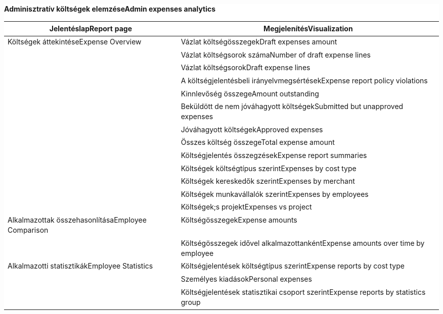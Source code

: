 <span data-ttu-id="8b966-151">**Adminisztratív költségek elemzése**</span><span class="sxs-lookup"><span data-stu-id="8b966-151">**Admin expenses analytics**</span></span>

| <span data-ttu-id="8b966-152">Jelentéslap</span><span class="sxs-lookup"><span data-stu-id="8b966-152">Report page</span></span>         | <span data-ttu-id="8b966-153">Megjelenítés</span><span class="sxs-lookup"><span data-stu-id="8b966-153">Visualization</span></span>                           |           
|---------------------|-----------------------------------------|
| <span data-ttu-id="8b966-154">Költségek áttekintése</span><span class="sxs-lookup"><span data-stu-id="8b966-154">Expense Overview</span></span>    | <span data-ttu-id="8b966-155">Vázlat költségösszegek</span><span class="sxs-lookup"><span data-stu-id="8b966-155">Draft expenses amount</span></span>                   |
|                     | <span data-ttu-id="8b966-156">Vázlat költségsorok száma</span><span class="sxs-lookup"><span data-stu-id="8b966-156">Number of draft expense lines</span></span>           |
|                     | <span data-ttu-id="8b966-157">Vázlat költségsorok</span><span class="sxs-lookup"><span data-stu-id="8b966-157">Draft expense lines</span></span>                     |
|                     | <span data-ttu-id="8b966-158">A költségjelentésbeli irányelvmegsértések</span><span class="sxs-lookup"><span data-stu-id="8b966-158">Expense report policy violations</span></span>        |
|                     | <span data-ttu-id="8b966-159">Kinnlevőség összege</span><span class="sxs-lookup"><span data-stu-id="8b966-159">Amount outstanding</span></span>                      |
|                     | <span data-ttu-id="8b966-160">Beküldött de nem jóváhagyott költségek</span><span class="sxs-lookup"><span data-stu-id="8b966-160">Submitted but unapproved expenses</span></span>       |
|                     | <span data-ttu-id="8b966-161">Jóváhagyott költségek</span><span class="sxs-lookup"><span data-stu-id="8b966-161">Approved expenses</span></span>                       |
|                     | <span data-ttu-id="8b966-162">Összes költség összege</span><span class="sxs-lookup"><span data-stu-id="8b966-162">Total expense amount</span></span>                    |
|                     | <span data-ttu-id="8b966-163">Költségjelentés összegzések</span><span class="sxs-lookup"><span data-stu-id="8b966-163">Expense report summaries</span></span>                |
|                     | <span data-ttu-id="8b966-164">Költségek költségtípus szerint</span><span class="sxs-lookup"><span data-stu-id="8b966-164">Expenses by cost type</span></span>                   |
|                     | <span data-ttu-id="8b966-165">Költségek kereskedők szerint</span><span class="sxs-lookup"><span data-stu-id="8b966-165">Expenses by merchant</span></span>                    |
|                     | <span data-ttu-id="8b966-166">Költségek munkavállalók szerint</span><span class="sxs-lookup"><span data-stu-id="8b966-166">Expenses by employees</span></span>                   |
|                     | <span data-ttu-id="8b966-167">Költségek;s projekt</span><span class="sxs-lookup"><span data-stu-id="8b966-167">Expenses vs project</span></span>                     |
| <span data-ttu-id="8b966-168">Alkalmazottak összehasonlítása</span><span class="sxs-lookup"><span data-stu-id="8b966-168">Employee Comparison</span></span> | <span data-ttu-id="8b966-169">Költségösszegek</span><span class="sxs-lookup"><span data-stu-id="8b966-169">Expense amounts</span></span>                         |
|                     | <span data-ttu-id="8b966-170">Költségösszegek idővel alkalmazottanként</span><span class="sxs-lookup"><span data-stu-id="8b966-170">Expense amounts over time by employee</span></span>   |
| <span data-ttu-id="8b966-171">Alkalmazotti statisztikák</span><span class="sxs-lookup"><span data-stu-id="8b966-171">Employee Statistics</span></span> | <span data-ttu-id="8b966-172">Költségjelentések költségtípus szerint</span><span class="sxs-lookup"><span data-stu-id="8b966-172">Expense reports by cost type</span></span>            |
|                     | <span data-ttu-id="8b966-173">Személyes kiadások</span><span class="sxs-lookup"><span data-stu-id="8b966-173">Personal expenses</span></span>                       |
|                     | <span data-ttu-id="8b966-174">Költségjelentések statisztikai csoport szerint</span><span class="sxs-lookup"><span data-stu-id="8b966-174">Expense reports by statistics group</span></span>     |
